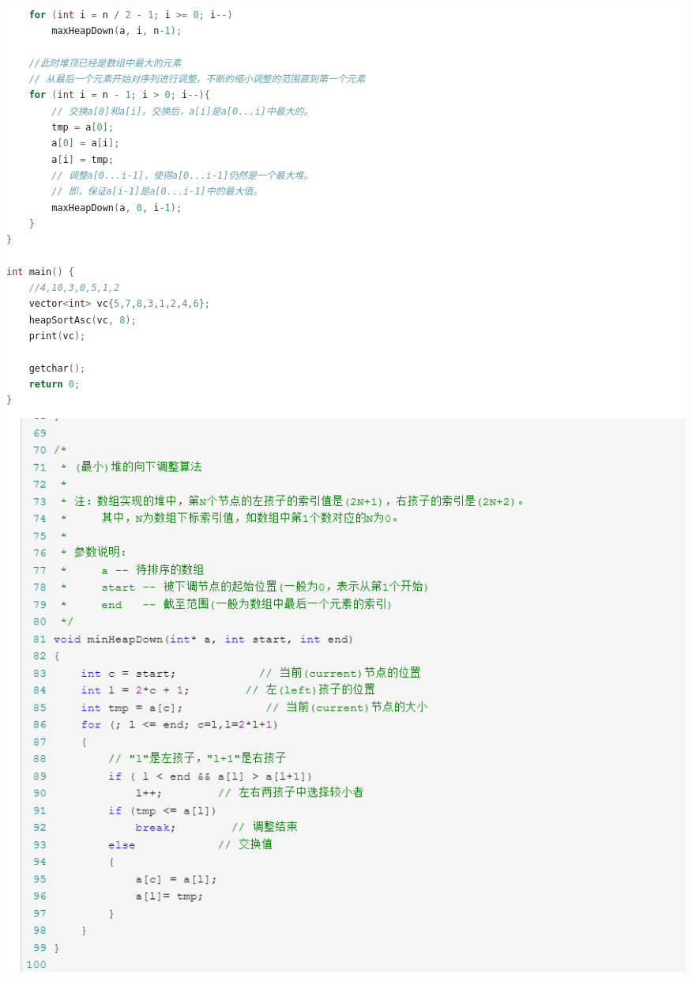 ```C++
    for (int i = n / 2 - 1; i >= 0; i--)
        maxHeapDown(a, i, n-1);

    //此时堆顶已经是数组中最大的元素
    // 从最后一个元素开始对序列进行调整，不断的缩小调整的范围直到第一个元素
    for (int i = n - 1; i > 0; i--){
        // 交换a[0]和a[i]。交换后，a[i]是a[0...i]中最大的。
        tmp = a[0];
        a[0] = a[i];
        a[i] = tmp;
        // 调整a[0...i-1]，使得a[0...i-1]仍然是一个最大堆。
        // 即，保证a[i-1]是a[0...i-1]中的最大值。
        maxHeapDown(a, 0, i-1);
    }
}

int main() {
    //4,10,3,0,5,1,2
    vector<int> vc{5,7,8,3,1,2,4,6};
    heapSortAsc(vc, 8);
    print(vc);

    getchar();
    return 0;
}
```
![](2023-07-31-21-06-30.png)